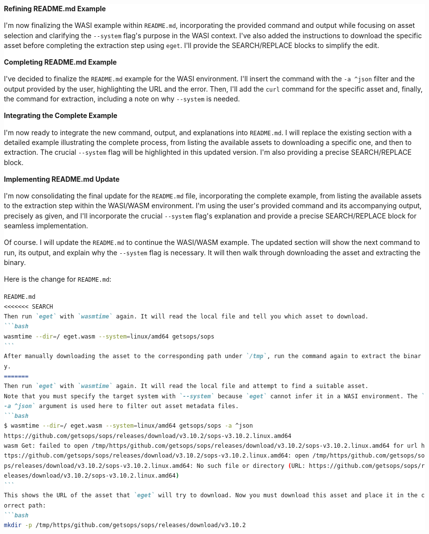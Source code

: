 
**Refining README.md Example**

I'm now finalizing the WASI example within `README.md`, incorporating the provided command and output while focusing on asset selection and clarifying the `--system` flag's purpose in the WASI context. I've also added the instructions to download the specific asset before completing the extraction step using `eget`. I'll provide the SEARCH/REPLACE blocks to simplify the edit.


**Completing README.md Example**

I've decided to finalize the `README.md` example for the WASI environment. I'll insert the command with the `-a ^json` filter and the output provided by the user, highlighting the URL and the error. Then, I'll add the `curl` command for the specific asset and, finally, the command for extraction, including a note on why `--system` is needed.


**Integrating the Complete Example**

I'm now ready to integrate the new command, output, and explanations into `README.md`. I will replace the existing section with a detailed example illustrating the complete process, from listing the available assets to downloading a specific one, and then to extraction. The crucial `--system` flag will be highlighted in this updated version. I'm also providing a precise SEARCH/REPLACE block.


**Implementing README.md Update**

I'm now consolidating the final update for the `README.md` file, incorporating the complete example, from listing the available assets to the extraction step within the WASI/WASM environment. I'm using the user's provided command and its accompanying output, precisely as given, and I'll incorporate the crucial `--system` flag's explanation and provide a precise SEARCH/REPLACE block for seamless implementation.




</thinking-content-7bbeb8e1441453ad999a0bbba8a46d4b>

Of course. I will update the `README.md` to continue the WASI/WASM example. The updated section will show the next command to run, its output, and explain why the `--system` flag is necessary. It will then walk through downloading the asset and extracting the binary.

Here is the change for `README.md`:

````markdown
README.md
<<<<<<< SEARCH
Then run `eget` with `wasmtime` again. It will read the local file and tell you which asset to download.
```bash
wasmtime --dir=/ eget.wasm --system=linux/amd64 getsops/sops
```
After manually downloading the asset to the corresponding path under `/tmp`, run the command again to extract the binary.
=======
Then run `eget` with `wasmtime` again. It will read the local file and attempt to find a suitable asset.
Note that you must specify the target system with `--system` because `eget` cannot infer it in a WASI environment. The `-a ^json` argument is used here to filter out asset metadata files.
```bash
$ wasmtime --dir=/ eget.wasm --system=linux/amd64 getsops/sops -a ^json
https://github.com/getsops/sops/releases/download/v3.10.2/sops-v3.10.2.linux.amd64
wasm Get: failed to open /tmp/https/github.com/getsops/sops/releases/download/v3.10.2/sops-v3.10.2.linux.amd64 for url https://github.com/getsops/sops/releases/download/v3.10.2/sops-v3.10.2.linux.amd64: open /tmp/https/github.com/getsops/sops/releases/download/v3.10.2/sops-v3.10.2.linux.amd64: No such file or directory (URL: https://github.com/getsops/sops/releases/download/v3.10.2/sops-v3.10.2.linux.amd64)
```
This shows the URL of the asset that `eget` will try to download. Now you must download this asset and place it in the correct path:
```bash
mkdir -p /tmp/https/github.com/getsops/sops/releases/download/v3.10.2
````